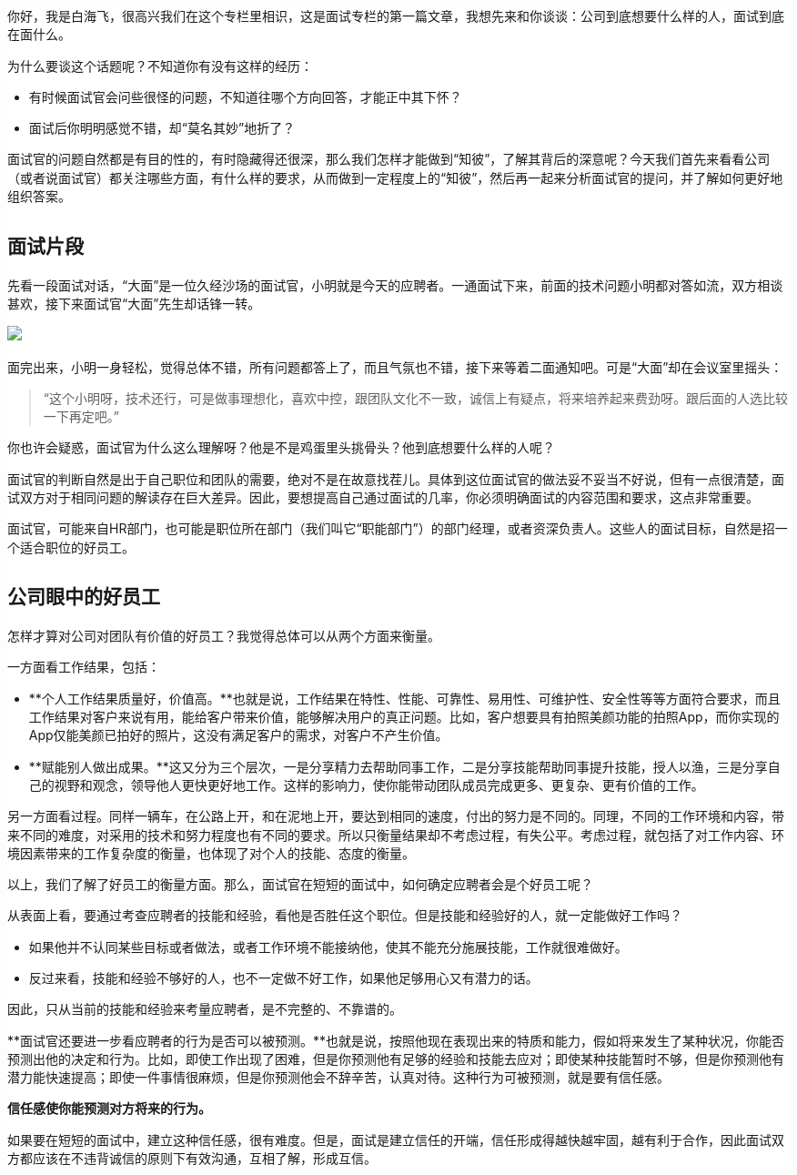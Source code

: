 你好，我是白海飞，很高兴我们在这个专栏里相识，这是面试专栏的第一篇文章，我想先来和你谈谈：公司到底想要什么样的人，面试到底在面什么。

为什么要谈这个话题呢？不知道你有没有这样的经历：

* 有时候面试官会问些很怪的问题，不知道往哪个方向回答，才能正中其下怀？

* 面试后你明明感觉不错，却“莫名其妙”地折了？

面试官的问题自然都是有目的性的，有时隐藏得还很深，那么我们怎样才能做到“知彼”，了解其背后的深意呢？今天我们首先来看看公司（或者说面试官）都关注哪些方面，有什么样的要求，从而做到一定程度上的“知彼”，然后再一起来分析面试官的提问，并了解如何更好地组织答案。

## 面试片段

先看一段面试对话，“大面”是一位久经沙场的面试官，小明就是今天的应聘者。一通面试下来，前面的技术问题小明都对答如流，双方相谈甚欢，接下来面试官“大面”先生却话锋一转。

![](https://static001.geekbang.org/resource/image/b7/93/b70023eea66dc2a8a5ed166e4aaf4a93.png)

面完出来，小明一身轻松，觉得总体不错，所有问题都答上了，而且气氛也不错，接下来等着二面通知吧。可是“大面”却在会议室里摇头：

> “这个小明呀，技术还行，可是做事理想化，喜欢中控，跟团队文化不一致，诚信上有疑点，将来培养起来费劲呀。跟后面的人选比较一下再定吧。”

你也许会疑惑，面试官为什么这么理解呀？他是不是鸡蛋里头挑骨头？他到底想要什么样的人呢？



面试官的判断自然是出于自己职位和团队的需要，绝对不是在故意找茬儿。具体到这位面试官的做法妥不妥当不好说，但有一点很清楚，面试双方对于相同问题的解读存在巨大差异。因此，要想提高自己通过面试的几率，你必须明确面试的内容范围和要求，这点非常重要。

面试官，可能来自HR部门，也可能是职位所在部门（我们叫它“职能部门”）的部门经理，或者资深负责人。这些人的面试目标，自然是招一个适合职位的好员工。

## 公司眼中的好员工

怎样才算对公司对团队有价值的好员工？我觉得总体可以从两个方面来衡量。

一方面看工作结果，包括：

* **个人工作结果质量好，价值高。**也就是说，工作结果在特性、性能、可靠性、易用性、可维护性、安全性等等方面符合要求，而且工作结果对客户来说有用，能给客户带来价值，能够解决用户的真正问题。比如，客户想要具有拍照美颜功能的拍照App，而你实现的App仅能美颜已拍好的照片，这没有满足客户的需求，对客户不产生价值。

* **赋能别人做出成果。**这又分为三个层次，一是分享精力去帮助同事工作，二是分享技能帮助同事提升技能，授人以渔，三是分享自己的视野和观念，领导他人更快更好地工作。这样的影响力，使你能带动团队成员完成更多、更复杂、更有价值的工作。

另一方面看过程。同样一辆车，在公路上开，和在泥地上开，要达到相同的速度，付出的努力是不同的。同理，不同的工作环境和内容，带来不同的难度，对采用的技术和努力程度也有不同的要求。所以只衡量结果却不考虑过程，有失公平。考虑过程，就包括了对工作内容、环境因素带来的工作复杂度的衡量，也体现了对个人的技能、态度的衡量。

以上，我们了解了好员工的衡量方面。那么，面试官在短短的面试中，如何确定应聘者会是个好员工呢？

从表面上看，要通过考查应聘者的技能和经验，看他是否胜任这个职位。但是技能和经验好的人，就一定能做好工作吗？

* 如果他并不认同某些目标或者做法，或者工作环境不能接纳他，使其不能充分施展技能，工作就很难做好。

* 反过来看，技能和经验不够好的人，也不一定做不好工作，如果他足够用心又有潜力的话。

因此，只从当前的技能和经验来考量应聘者，是不完整的、不靠谱的。

**面试官还要进一步看应聘者的行为是否可以被预测。**也就是说，按照他现在表现出来的特质和能力，假如将来发生了某种状况，你能否预测出他的决定和行为。比如，即使工作出现了困难，但是你预测他有足够的经验和技能去应对；即使某种技能暂时不够，但是你预测他有潜力能快速提高；即使一件事情很麻烦，但是你预测他会不辞辛苦，认真对待。这种行为可被预测，就是要有信任感。

**信任感使你能预测对方将来的行为。**

如果要在短短的面试中，建立这种信任感，很有难度。但是，面试是建立信任的开端，信任形成得越快越牢固，越有利于合作，因此面试双方都应该在不违背诚信的原则下有效沟通，互相了解，形成互信。
